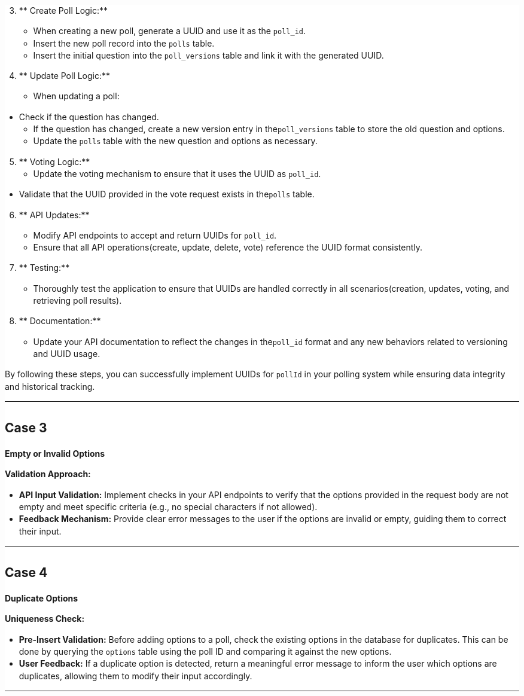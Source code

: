 3. ** Create Poll Logic:**
    - When creating a new poll, generate a UUID and use it as the `poll_id`.
   - Insert the new poll record into the `polls` table.
   - Insert the initial question into the `poll_versions` table and link it with the generated UUID.

4. ** Update Poll Logic:**
    - When updating a poll:
- Check if the question has changed.
     - If the question has changed, create a new version entry in the`poll_versions` table to store the old question and options.
     - Update the `polls` table with the new question and options as necessary.

5. ** Voting Logic:**
    - Update the voting mechanism to ensure that it uses the UUID as `poll_id`.
- Validate that the UUID provided in the vote request exists in the`polls` table.

6. ** API Updates:**
    - Modify API endpoints to accept and return UUIDs for `poll_id`.
   - Ensure that all API operations(create, update, delete, vote) reference the UUID format consistently.

7. ** Testing:**
    - Thoroughly test the application to ensure that UUIDs are handled correctly in all scenarios(creation, updates, voting, and retrieving poll results).

8. ** Documentation:**
    - Update your API documentation to reflect the changes in the`poll_id` format and any new behaviors related to versioning and UUID usage.

By following these steps, you can successfully implement UUIDs for `pollId` in your polling system while ensuring data integrity and historical tracking.

---

## Case 3

**Empty or Invalid Options**

**Validation Approach:**
- **API Input Validation:** Implement checks in your API endpoints to verify that the options provided in the request body are not empty and meet specific criteria (e.g., no special characters if not allowed).
- **Feedback Mechanism:** Provide clear error messages to the user if the options are invalid or empty, guiding them to correct their input.

---

## Case 4

**Duplicate Options**

**Uniqueness Check:**
- **Pre-Insert Validation:** Before adding options to a poll, check the existing options in the database for duplicates. This can be done by querying the `options` table using the poll ID and comparing it against the new options.
- **User Feedback:** If a duplicate option is detected, return a meaningful error message to inform the user which options are duplicates, allowing them to modify their input accordingly.

---